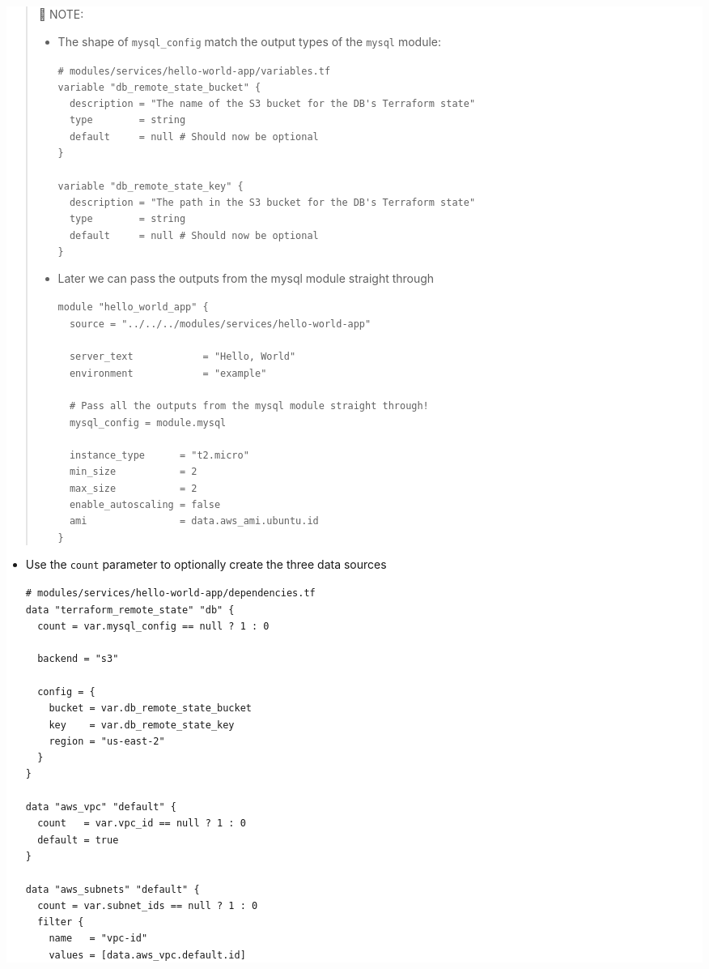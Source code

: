 > 📝 NOTE:
>
> - The shape of `mysql_config` match the output types of the `mysql` module:
>
>   ```t
>   # modules/services/hello-world-app/variables.tf
>   variable "db_remote_state_bucket" {
>     description = "The name of the S3 bucket for the DB's Terraform state"
>     type        = string
>     default     = null # Should now be optional
>   }
>
>   variable "db_remote_state_key" {
>     description = "The path in the S3 bucket for the DB's Terraform state"
>     type        = string
>     default     = null # Should now be optional
>   }
>   ```
>
> - Later we can pass the outputs from the mysql module straight through
>
>   ```t
>   module "hello_world_app" {
>     source = "../../../modules/services/hello-world-app"
>
>     server_text            = "Hello, World"
>     environment            = "example"
>
>     # Pass all the outputs from the mysql module straight through!
>     mysql_config = module.mysql
>
>     instance_type      = "t2.micro"
>     min_size           = 2
>     max_size           = 2
>     enable_autoscaling = false
>     ami                = data.aws_ami.ubuntu.id
>   }
>   ```

- Use the `count` parameter to optionally create the three data sources

  ```t
  # modules/services/hello-world-app/dependencies.tf
  data "terraform_remote_state" "db" {
    count = var.mysql_config == null ? 1 : 0

    backend = "s3"

    config = {
      bucket = var.db_remote_state_bucket
      key    = var.db_remote_state_key
      region = "us-east-2"
    }
  }

  data "aws_vpc" "default" {
    count   = var.vpc_id == null ? 1 : 0
    default = true
  }

  data "aws_subnets" "default" {
    count = var.subnet_ids == null ? 1 : 0
    filter {
      name   = "vpc-id"
      values = [data.aws_vpc.default.id]
  ```